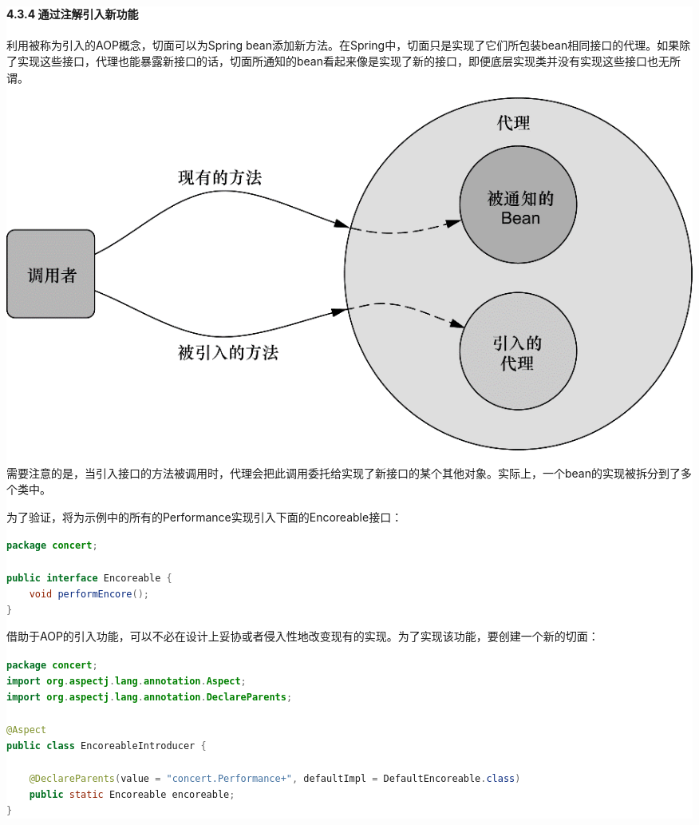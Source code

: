 #### 4.3.4 通过注解引入新功能

利用被称为引入的AOP概念，切面可以为Spring bean添加新方法。在Spring中，切面只是实现了它们所包装bean相同接口的代理。如果除了实现这些接口，代理也能暴露新接口的话，切面所通知的bean看起来像是实现了新的接口，即便底层实现类并没有实现这些接口也无所谓。

![1527155324745](assets/1527155324745.png)

需要注意的是，当引入接口的方法被调用时，代理会把此调用委托给实现了新接口的某个其他对象。实际上，一个bean的实现被拆分到了多个类中。

为了验证，将为示例中的所有的Performance实现引入下面的Encoreable接口：

```java
package concert;

public interface Encoreable {
    void performEncore();
}
```

借助于AOP的引入功能，可以不必在设计上妥协或者侵入性地改变现有的实现。为了实现该功能，要创建一个新的切面：

```java
package concert;
import org.aspectj.lang.annotation.Aspect;
import org.aspectj.lang.annotation.DeclareParents;

@Aspect
public class EncoreableIntroducer {

    @DeclareParents(value = "concert.Performance+", defaultImpl = DefaultEncoreable.class)
    public static Encoreable encoreable;
}
```
